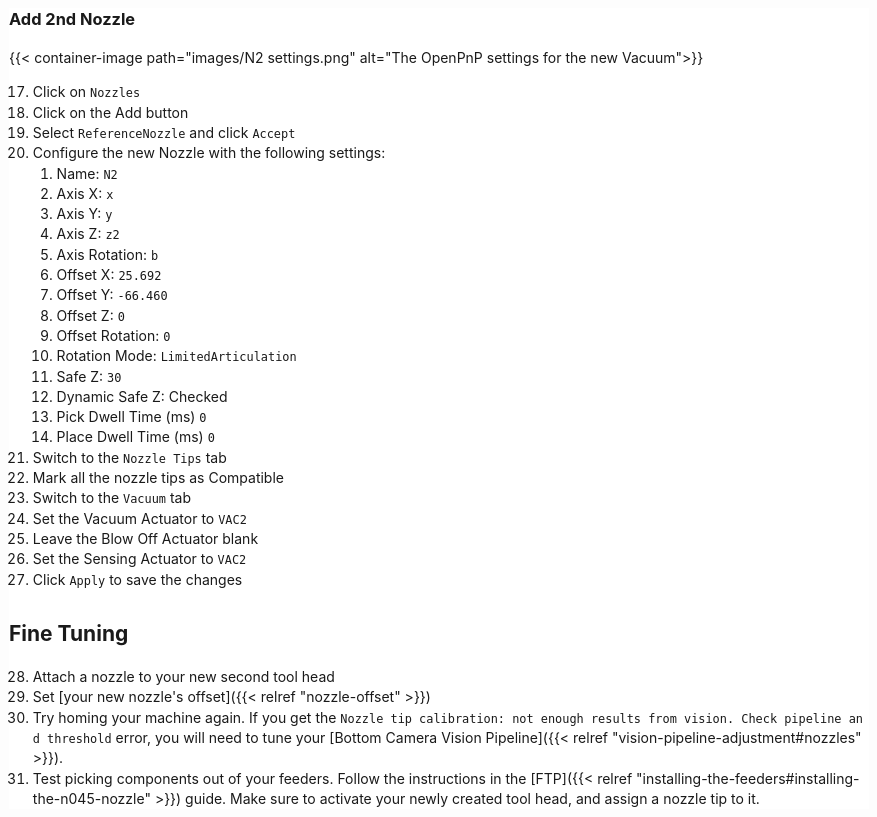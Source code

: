 ### Add 2nd Nozzle

{{< container-image path="images/N2 settings.png" alt="The OpenPnP settings for the new Vacuum">}}

17. Click on `Nozzles`
18. Click on the Add button
19. Select `ReferenceNozzle` and click `Accept`
20. Configure the new Nozzle with the following settings:
    1. Name: `N2`
    2. Axis X: `x`
    3. Axis Y: `y`
    4. Axis Z: `z2`
    5. Axis Rotation: `b`
    6. Offset X: `25.692`
    7. Offset Y: `-66.460`
    8. Offset Z: `0`
    9. Offset Rotation: `0`
    10. Rotation Mode: `LimitedArticulation`
    11. Safe Z: `30`
    12. Dynamic Safe Z: Checked
    13. Pick Dwell Time (ms) `0`
    14. Place Dwell Time (ms) `0`
21. Switch to the `Nozzle Tips` tab
22. Mark all the nozzle tips as Compatible
23. Switch to the `Vacuum` tab
24. Set the Vacuum Actuator to `VAC2`
25. Leave the Blow Off Actuator blank
26. Set the Sensing Actuator to `VAC2`
27. Click `Apply` to save the changes

## Fine Tuning

28. Attach a nozzle to your new second tool head
29. Set [your new nozzle's offset]({{< relref "nozzle-offset" >}})
30. Try homing your machine again. If you get the `Nozzle tip calibration: not enough results from vision. Check pipeline and threshold` error, you will need to tune your [Bottom Camera Vision Pipeline]({{< relref "vision-pipeline-adjustment#nozzles" >}}).
31. Test picking components out of your feeders. Follow the instructions in the [FTP]({{< relref "installing-the-feeders#installing-the-n045-nozzle" >}}) guide. Make sure to activate your newly created tool head, and assign a nozzle tip to it.

[yLink]: https://www.automationdirect.com/adc/shopping/catalog/pneumatic_components/push-to-connect_union_pneumatic_fittings_(thermoplastic)/union_y_reducer/ury6m-4m
[rubLink]: https://www.uline.com/Product/Detail/S-15809/Desk-Supplies/33-Latex-Free-Rubber-Bands-3-1-2-x-1-8
[pmount]: https://github.com/opulo-inc/lumenpnp/blob/main/pnp/cad/FDM/pump-mount.FCStd
[adaptor]: https://www.automationdirect.com/adc/shopping/catalog/pneumatic_components/push-to-connect_r-thread_pneumatic_fittings_(thermoplastic)/male_straight_(hex_body)/ms4m-m5
[smalltube]: https://www.automationdirect.com/adc/shopping/catalog/pneumatic_components/flexible_pneumatic_tubing_-a-_hoses/straight_polyurethane_(pur)_tubing/5-z-32_inch_(4_mm)/pu532blk100
[bigTube]: https://www.automationdirect.com/adc/shopping/catalog/pneumatic_components/flexible_pneumatic_tubing_-a-_hoses/straight_polyurethane_(pur)_tubing/6_mm/pu6mblk100
[cp1]: https://www.robotdigg.com/product/799/OpenPnP-CP40-Holder
[cp2]: https://www.alibaba.com/product-detail/SMT-SPARE-PARTS-SAMSUNG-CP40-NOZZLE_60863912898.html?spm=a2700.galleryofferlist.normal_offer.d_title.795d3049d6w6hc
[hollowL]: https://www.robotdigg.com/product/798/NEMA11-hollow-shaft-stepper-for-Pick-and-Place-Machine
[wireL]: https://github.com/opulo-inc/lumenpnp/blob/main/pnp/cad/CHA/toolhead-motor.yml
[pumpWire]: https://github.com/opulo-inc/lumenpnp/blob/main/pnp/cad/CHA/pump.yml
